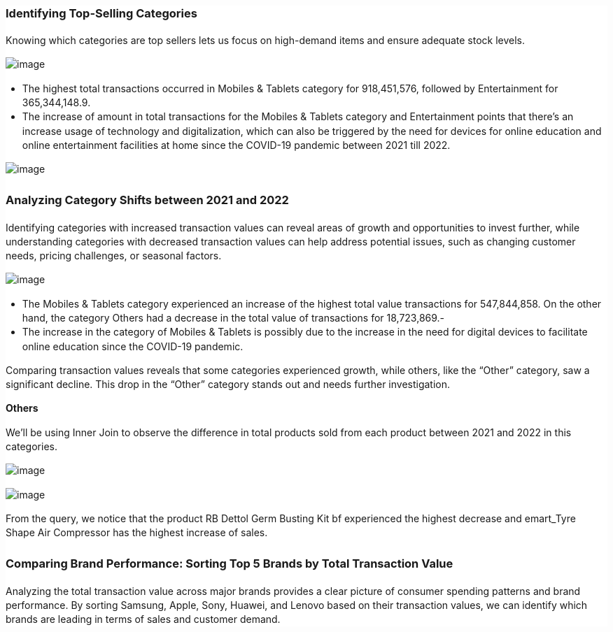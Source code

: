 ### Identifying Top-Selling Categories
Knowing which categories are top sellers lets us focus on high-demand items and ensure adequate stock levels.

![image](https://github.com/user-attachments/assets/eea4abe5-08a9-4406-b0c9-b72d91fbc5cc)

- The highest total transactions occurred in Mobiles & Tablets category for 918,451,576, followed by Entertainment for 365,344,148.9.
- The increase of amount in total transactions for the Mobiles & Tablets category and Entertainment points that there’s an increase usage of technology and digitalization, which can also be triggered by the need for devices for online education and online entertainment facilities at home since the COVID-19 pandemic between 2021 till 2022.

![image](https://github.com/user-attachments/assets/2286410b-bb0f-4d0f-bea3-8670f60f2ed7)

### Analyzing Category Shifts between 2021 and 2022

Identifying categories with increased transaction values can reveal areas of growth and opportunities to invest further, while understanding categories with decreased transaction values can help address potential issues, such as changing customer needs, pricing challenges, or seasonal factors.

![image](https://github.com/user-attachments/assets/a58a8d80-4b3e-4711-8b2e-f93b86261b55)

- The Mobiles & Tablets category experienced an increase of the highest total value transactions for 547,844,858. On the other hand, the category Others had a decrease in the total value of transactions for 18,723,869.-
- The increase in the category of Mobiles & Tablets is possibly due to the increase in the need for digital devices to facilitate online education since the COVID-19 pandemic.

Comparing transaction values reveals that some categories experienced growth, while others, like the “Other” category, saw a significant decline. This drop in the “Other” category stands out and needs further investigation.

**Others**

We’ll be using Inner Join to observe the difference in total products sold from each product between 2021 and 2022 in this categories.

![image](https://github.com/user-attachments/assets/608b4bca-a583-4281-8580-6c46730c63bf)

![image](https://github.com/user-attachments/assets/bf870331-e7d4-48c4-adee-b2da13085050)

From the query, we notice that the product RB Dettol Germ Busting Kit bf experienced the highest decrease and emart_Tyre Shape Air Compressor has the highest increase of sales.

### Comparing Brand Performance: Sorting Top 5 Brands by Total Transaction Value

Analyzing the total transaction value across major brands provides a clear picture of consumer spending patterns and brand performance. By sorting Samsung, Apple, Sony, Huawei, and Lenovo based on their transaction values, we can identify which brands are leading in terms of sales and customer demand.
